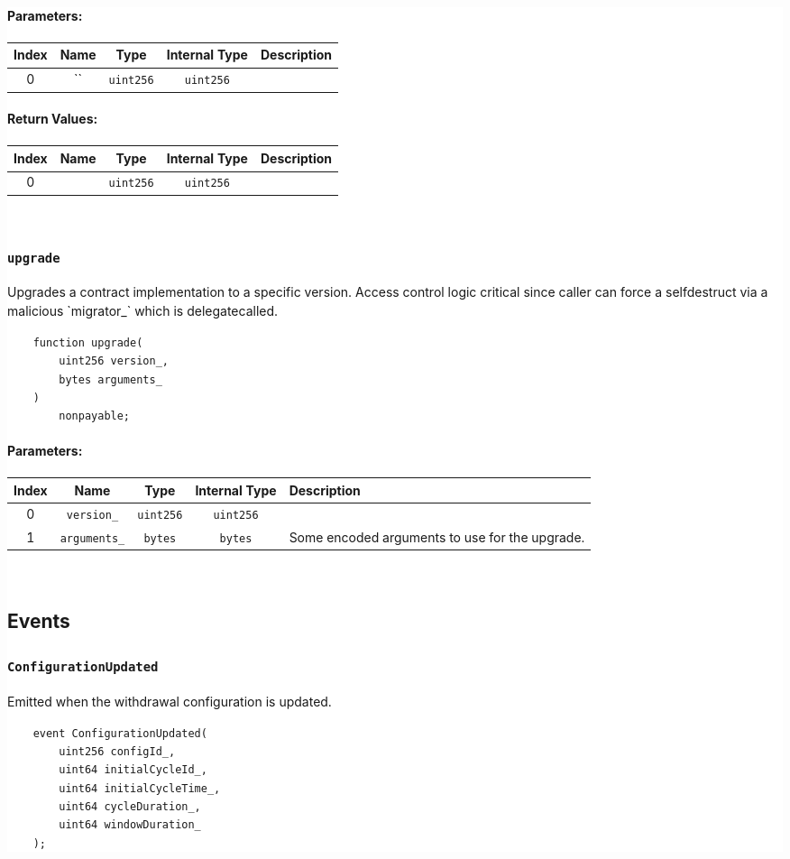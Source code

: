 #### Parameters:
| Index | Name | Type | Internal Type | Description |
| :---: | :--: | :--: | :-----------: | :---------- |
| 0 | `` | `uint256` | `uint256` |  |


#### Return Values:
| Index | Name | Type | Internal Type | Description |
| :---: | :--: | :--: | :-----------: | :---------- |
| 0 |  | `uint256` | `uint256` |  |


<br />

### `upgrade` 

Upgrades a contract implementation to a specific version.         Access control logic critical since caller can force a selfdestruct via a malicious &#x60;migrator_&#x60; which is delegatecalled.

```solidity
    function upgrade(
        uint256 version_,
        bytes arguments_
    )
        nonpayable;
```

#### Parameters:
| Index | Name | Type | Internal Type | Description |
| :---: | :--: | :--: | :-----------: | :---------- |
| 0 | `version_` | `uint256` | `uint256` |  |
| 1 | `arguments_` | `bytes` | `bytes` | Some encoded arguments to use for the upgrade. |


<br />


## Events

### `ConfigurationUpdated`

Emitted when the withdrawal configuration is updated.

```solidity
    event ConfigurationUpdated(
        uint256 configId_,
        uint64 initialCycleId_,
        uint64 initialCycleTime_,
        uint64 cycleDuration_,
        uint64 windowDuration_
    );
```
